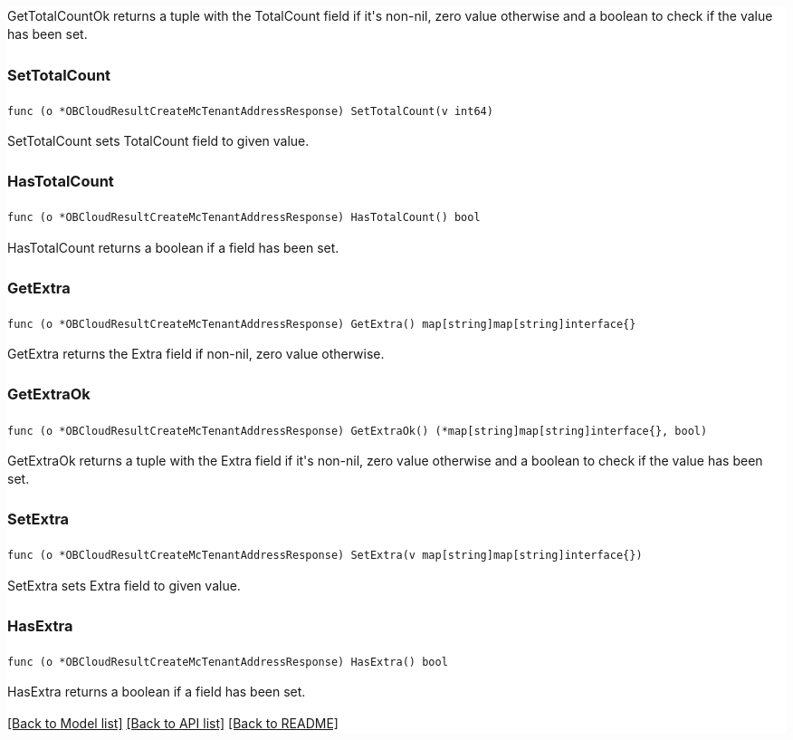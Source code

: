 GetTotalCountOk returns a tuple with the TotalCount field if it's non-nil, zero value otherwise
and a boolean to check if the value has been set.

### SetTotalCount

`func (o *OBCloudResultCreateMcTenantAddressResponse) SetTotalCount(v int64)`

SetTotalCount sets TotalCount field to given value.

### HasTotalCount

`func (o *OBCloudResultCreateMcTenantAddressResponse) HasTotalCount() bool`

HasTotalCount returns a boolean if a field has been set.

### GetExtra

`func (o *OBCloudResultCreateMcTenantAddressResponse) GetExtra() map[string]map[string]interface{}`

GetExtra returns the Extra field if non-nil, zero value otherwise.

### GetExtraOk

`func (o *OBCloudResultCreateMcTenantAddressResponse) GetExtraOk() (*map[string]map[string]interface{}, bool)`

GetExtraOk returns a tuple with the Extra field if it's non-nil, zero value otherwise
and a boolean to check if the value has been set.

### SetExtra

`func (o *OBCloudResultCreateMcTenantAddressResponse) SetExtra(v map[string]map[string]interface{})`

SetExtra sets Extra field to given value.

### HasExtra

`func (o *OBCloudResultCreateMcTenantAddressResponse) HasExtra() bool`

HasExtra returns a boolean if a field has been set.


[[Back to Model list]](../README.md#documentation-for-models) [[Back to API list]](../README.md#documentation-for-api-endpoints) [[Back to README]](../README.md)


